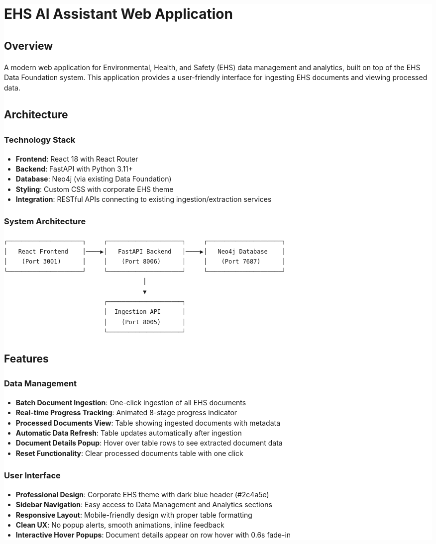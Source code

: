 # EHS AI Assistant Web Application

## Overview
A modern web application for Environmental, Health, and Safety (EHS) data management and analytics, built on top of the EHS Data Foundation system. This application provides a user-friendly interface for ingesting EHS documents and viewing processed data.

## Architecture

### Technology Stack
- **Frontend**: React 18 with React Router
- **Backend**: FastAPI with Python 3.11+
- **Database**: Neo4j (via existing Data Foundation)
- **Styling**: Custom CSS with corporate EHS theme
- **Integration**: RESTful APIs connecting to existing ingestion/extraction services

### System Architecture
```
┌─────────────────────┐     ┌─────────────────────┐     ┌─────────────────────┐
│   React Frontend    │────▶│   FastAPI Backend   │────▶│   Neo4j Database    │
│    (Port 3001)      │     │    (Port 8006)      │     │    (Port 7687)      │
└─────────────────────┘     └─────────────────────┘     └─────────────────────┘
                                       │
                                       ▼
                            ┌─────────────────────┐
                            │  Ingestion API      │
                            │    (Port 8005)      │
                            └─────────────────────┘
```

## Features

### Data Management
- **Batch Document Ingestion**: One-click ingestion of all EHS documents
- **Real-time Progress Tracking**: Animated 8-stage progress indicator
- **Processed Documents View**: Table showing ingested documents with metadata
- **Automatic Data Refresh**: Table updates automatically after ingestion
- **Document Details Popup**: Hover over table rows to see extracted document data
- **Reset Functionality**: Clear processed documents table with one click

### User Interface
- **Professional Design**: Corporate EHS theme with dark blue header (#2c4a5e)
- **Sidebar Navigation**: Easy access to Data Management and Analytics sections
- **Responsive Layout**: Mobile-friendly design with proper table formatting
- **Clean UX**: No popup alerts, smooth animations, inline feedback
- **Interactive Hover Popups**: Document details appear on row hover with 0.6s fade-in
